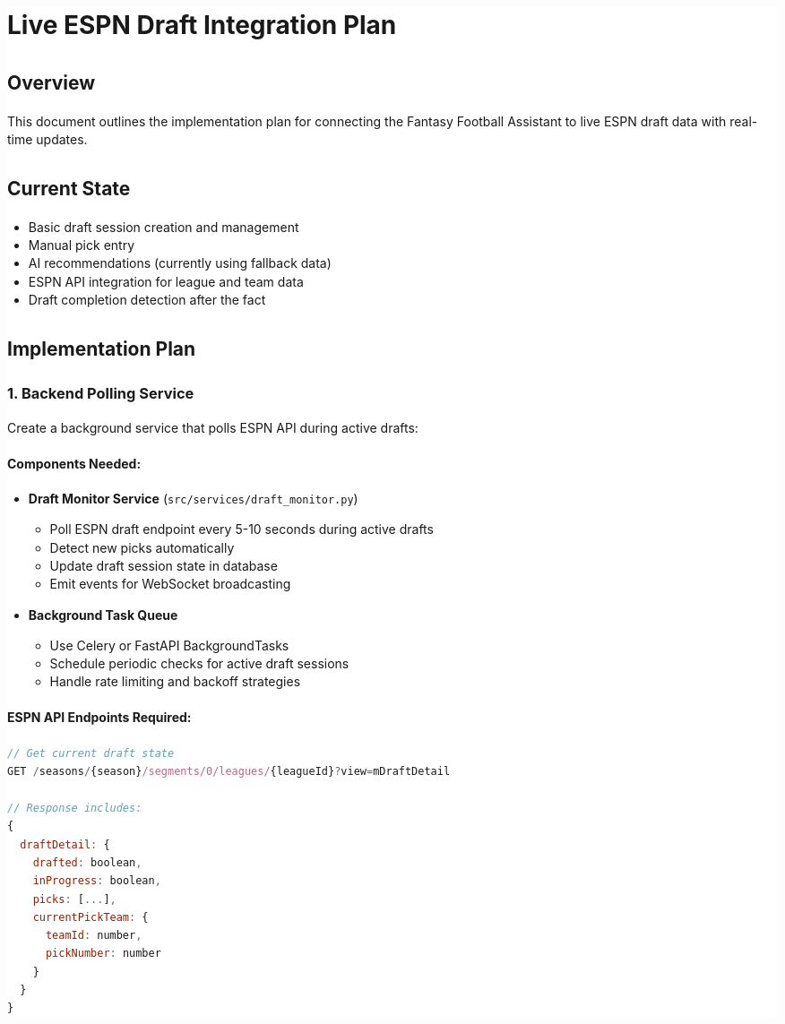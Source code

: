 # Live ESPN Draft Integration Plan

## Overview
This document outlines the implementation plan for connecting the Fantasy Football Assistant to live ESPN draft data with real-time updates.

## Current State
- Basic draft session creation and management
- Manual pick entry
- AI recommendations (currently using fallback data)
- ESPN API integration for league and team data
- Draft completion detection after the fact

## Implementation Plan

### 1. Backend Polling Service
Create a background service that polls ESPN API during active drafts:

#### Components Needed:
- **Draft Monitor Service** (`src/services/draft_monitor.py`)
  - Poll ESPN draft endpoint every 5-10 seconds during active drafts
  - Detect new picks automatically
  - Update draft session state in database
  - Emit events for WebSocket broadcasting

- **Background Task Queue**
  - Use Celery or FastAPI BackgroundTasks
  - Schedule periodic checks for active draft sessions
  - Handle rate limiting and backoff strategies

#### ESPN API Endpoints Required:
```javascript
// Get current draft state
GET /seasons/{season}/segments/0/leagues/{leagueId}?view=mDraftDetail

// Response includes:
{
  draftDetail: {
    drafted: boolean,
    inProgress: boolean,
    picks: [...],
    currentPickTeam: {
      teamId: number,
      pickNumber: number
    }
  }
}
```

